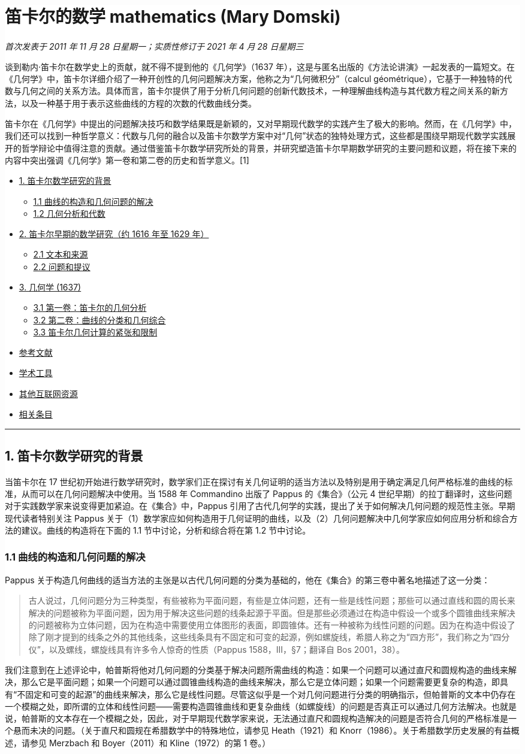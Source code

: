 # 笛卡尔的数学 mathematics (Mary Domski)

*首次发表于 2011 年 11 月 28 日星期一；实质性修订于 2021 年 4 月 28 日星期三*

谈到勒内·笛卡尔在数学史上的贡献，就不得不提到他的《几何学》（1637 年），这是与匿名出版的《方法论讲演》一起发表的一篇短文。在《几何学》中，笛卡尔详细介绍了一种开创性的几何问题解决方案，他称之为“几何微积分”（calcul géométrique），它基于一种独特的代数与几何之间的关系方法。具体而言，笛卡尔提供了用于分析几何问题的创新代数技术，一种理解曲线构造与其代数方程之间关系的新方法，以及一种基于用于表示这些曲线的方程的次数的代数曲线分类。

笛卡尔在《几何学》中提出的问题解决技巧和数学结果既是新颖的，又对早期现代数学的实践产生了极大的影响。然而，在《几何学》中，我们还可以找到一种哲学意义：代数与几何的融合以及笛卡尔数学方案中对“几何”状态的独特处理方式，这些都是围绕早期现代数学实践展开的哲学辩论中值得注意的贡献。通过借鉴笛卡尔数学研究所处的背景，并研究塑造笛卡尔早期数学研究的主要问题和议题，将在接下来的内容中突出强调《几何学》第一卷和第二卷的历史和哲学意义。[1]

* [1. 笛卡尔数学研究的背景](https://plato.stanford.edu/entries/descartes-mathematics/#BacDesMatRes)

  * [1.1 曲线的构造和几何问题的解决](https://plato.stanford.edu/entries/descartes-mathematics/#ConCurSolGeoPro)
  * [1.2 几何分析和代数](https://plato.stanford.edu/entries/descartes-mathematics/#GeoAnaAlg)
* [2. 笛卡尔早期的数学研究（约 1616 年至 1629 年）](https://plato.stanford.edu/entries/descartes-mathematics/#DesEarMatResCa161)

  * [2.1 文本和来源](https://plato.stanford.edu/entries/descartes-mathematics/#TexSou)
  * [2.2 问题和提议](https://plato.stanford.edu/entries/descartes-mathematics/#ProPro)
* [ 3. 几何学 (1637)](https://plato.stanford.edu/entries/descartes-mathematics/#LaGeo163)

  * [3.1 第一卷：笛卡尔的几何分析](https://plato.stanford.edu/entries/descartes-mathematics/#BooOneDesGeoAna)
  * [3.2 第二卷：曲线的分类和几何综合](https://plato.stanford.edu/entries/descartes-mathematics/#BooTwoClaCurGeoSyn)
  * [3.3 笛卡尔几何计算的紧张和限制](https://plato.stanford.edu/entries/descartes-mathematics/#TenLimDesGeoCal)
* [ 参考文献](https://plato.stanford.edu/entries/descartes-mathematics/#Bib)
* [ 学术工具](https://plato.stanford.edu/entries/descartes-mathematics/#Aca)
* [其他互联网资源](https://plato.stanford.edu/entries/descartes-mathematics/#Oth)
* [ 相关条目](https://plato.stanford.edu/entries/descartes-mathematics/#Rel)

---

## 1. 笛卡尔数学研究的背景

当笛卡尔在 17 世纪初开始进行数学研究时，数学家们正在探讨有关几何证明的适当方法以及特别是用于确定满足几何严格标准的曲线的标准，从而可以在几何问题解决中使用。当 1588 年 Commandino 出版了 Pappus 的《集合》（公元 4 世纪早期）的拉丁翻译时，这些问题对于实践数学家来说变得更加紧迫。在《集合》中，Pappus 引用了古代几何学的实践，提出了关于如何解决几何问题的规范性主张。早期现代读者特别关注 Pappus 关于（1）数学家应如何构造用于几何证明的曲线，以及（2）几何问题解决中几何学家应如何应用分析和综合方法的建议。曲线的构造将在下面的 1.1 节中讨论，分析和综合将在第 1.2 节中讨论。

### 1.1 曲线的构造和几何问题的解决

Pappus 关于构造几何曲线的适当方法的主张是以古代几何问题的分类为基础的，他在《集合》的第三卷中著名地描述了这一分类：

> 古人说过，几何问题分为三种类型，有些被称为平面问题，有些是立体问题，还有一些是线性问题；那些可以通过直线和圆的周长来解决的问题被称为平面问题，因为用于解决这些问题的线条起源于平面。但是那些必须通过在构造中假设一个或多个圆锥曲线来解决的问题被称为立体问题，因为在构造中需要使用立体图形的表面，即圆锥体。还有一种被称为线性问题的问题。因为在构造中假设了除了刚才提到的线条之外的其他线条，这些线条具有不固定和可变的起源，例如螺旋线，希腊人称之为“四方形”，我们称之为“四分仪”，以及螺线，螺旋线具有许多令人惊奇的性质（Pappus 1588，III，§7；翻译自 Bos 2001，38）。

我们注意到在上述评论中，帕普斯将他对几何问题的分类基于解决问题所需曲线的构造：如果一个问题可以通过直尺和圆规构造的曲线来解决，那么它是平面问题；如果一个问题可以通过圆锥曲线构造的曲线来解决，那么它是立体问题；如果一个问题需要更复杂的构造，即具有“不固定和可变的起源”的曲线来解决，那么它是线性问题。尽管这似乎是一个对几何问题进行分类的明确指示，但帕普斯的文本中仍存在一个模糊之处，即所谓的立体和线性问题——需要构造圆锥曲线和更复杂曲线（如螺旋线）的问题是否真正可以通过几何方法解决。也就是说，帕普斯的文本存在一个模糊之处，因此，对于早期现代数学家来说，无法通过直尺和圆规构造解决的问题是否符合几何的严格标准是一个悬而未决的问题。（关于直尺和圆规在希腊数学中的特殊地位，请参见 Heath（1921）和 Knorr（1986）。关于希腊数学历史发展的有益概述，请参见 Merzbach 和 Boyer（2011）和 Kline（1972）的第 1 卷。）
